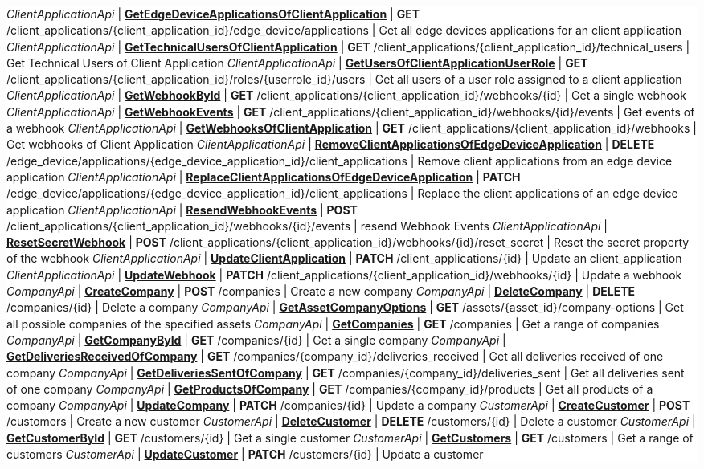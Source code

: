 *ClientApplicationApi* | [**GetEdgeDeviceApplicationsOfClientApplication**](docs/ClientApplicationApi.md#getedgedeviceapplicationsofclientapplication) | **GET** /client_applications/{client_application_id}/edge_device/applications | Get all edge devices applications for an client application
*ClientApplicationApi* | [**GetTechnicalUsersOfClientApplication**](docs/ClientApplicationApi.md#gettechnicalusersofclientapplication) | **GET** /client_applications/{client_application_id}/technical_users | Get Technical Users of Client Application
*ClientApplicationApi* | [**GetUsersOfClientApplicationUserRole**](docs/ClientApplicationApi.md#getusersofclientapplicationuserrole) | **GET** /client_applications/{client_application_id}/roles/{userrole_id}/users | Get all users of a user role assigned to a client application
*ClientApplicationApi* | [**GetWebhookById**](docs/ClientApplicationApi.md#getwebhookbyid) | **GET** /client_applications/{client_application_id}/webhooks/{id} | Get a single webhook
*ClientApplicationApi* | [**GetWebhookEvents**](docs/ClientApplicationApi.md#getwebhookevents) | **GET** /client_applications/{client_application_id}/webhooks/{id}/events | Get events of a webhook
*ClientApplicationApi* | [**GetWebhooksOfClientApplication**](docs/ClientApplicationApi.md#getwebhooksofclientapplication) | **GET** /client_applications/{client_application_id}/webhooks | Get webhooks of Client Application
*ClientApplicationApi* | [**RemoveClientApplicationsOfEdgeDeviceApplication**](docs/ClientApplicationApi.md#removeclientapplicationsofedgedeviceapplication) | **DELETE** /edge_device/applications/{edge_device_application_id}/client_applications | Remove client applications from an edge device application
*ClientApplicationApi* | [**ReplaceClientApplicationsOfEdgeDeviceApplication**](docs/ClientApplicationApi.md#replaceclientapplicationsofedgedeviceapplication) | **PATCH** /edge_device/applications/{edge_device_application_id}/client_applications | Replace the client applications of an edge device application
*ClientApplicationApi* | [**ResendWebhookEvents**](docs/ClientApplicationApi.md#resendwebhookevents) | **POST** /client_applications/{client_application_id}/webhooks/{id}/events | resend Webhook Events
*ClientApplicationApi* | [**ResetSecretWebhook**](docs/ClientApplicationApi.md#resetsecretwebhook) | **POST** /client_applications/{client_application_id}/webhooks/{id}/reset_secret | Reset the secret property of the webhook
*ClientApplicationApi* | [**UpdateClientApplication**](docs/ClientApplicationApi.md#updateclientapplication) | **PATCH** /client_applications/{id} | Update an client_application
*ClientApplicationApi* | [**UpdateWebhook**](docs/ClientApplicationApi.md#updatewebhook) | **PATCH** /client_applications/{client_application_id}/webhooks/{id} | Update a webhook
*CompanyApi* | [**CreateCompany**](docs/CompanyApi.md#createcompany) | **POST** /companies | Create a new company
*CompanyApi* | [**DeleteCompany**](docs/CompanyApi.md#deletecompany) | **DELETE** /companies/{id} | Delete a company
*CompanyApi* | [**GetAssetCompanyOptions**](docs/CompanyApi.md#getassetcompanyoptions) | **GET** /assets/{asset_id}/company-options | Get all possible companies of the specified assets
*CompanyApi* | [**GetCompanies**](docs/CompanyApi.md#getcompanies) | **GET** /companies | Get a range of companies
*CompanyApi* | [**GetCompanyById**](docs/CompanyApi.md#getcompanybyid) | **GET** /companies/{id} | Get a single company
*CompanyApi* | [**GetDeliveriesReceivedOfCompany**](docs/CompanyApi.md#getdeliveriesreceivedofcompany) | **GET** /companies/{company_id}/deliveries_received | Get all deliveries received of one company
*CompanyApi* | [**GetDeliveriesSentOfCompany**](docs/CompanyApi.md#getdeliveriessentofcompany) | **GET** /companies/{company_id}/deliveries_sent | Get all deliveries sent of one company
*CompanyApi* | [**GetProductsOfCompany**](docs/CompanyApi.md#getproductsofcompany) | **GET** /companies/{company_id}/products | Get all products of a company
*CompanyApi* | [**UpdateCompany**](docs/CompanyApi.md#updatecompany) | **PATCH** /companies/{id} | Update a company
*CustomerApi* | [**CreateCustomer**](docs/CustomerApi.md#createcustomer) | **POST** /customers | Create a new customer
*CustomerApi* | [**DeleteCustomer**](docs/CustomerApi.md#deletecustomer) | **DELETE** /customers/{id} | Delete a customer
*CustomerApi* | [**GetCustomerById**](docs/CustomerApi.md#getcustomerbyid) | **GET** /customers/{id} | Get a single customer
*CustomerApi* | [**GetCustomers**](docs/CustomerApi.md#getcustomers) | **GET** /customers | Get a range of customers
*CustomerApi* | [**UpdateCustomer**](docs/CustomerApi.md#updatecustomer) | **PATCH** /customers/{id} | Update a customer